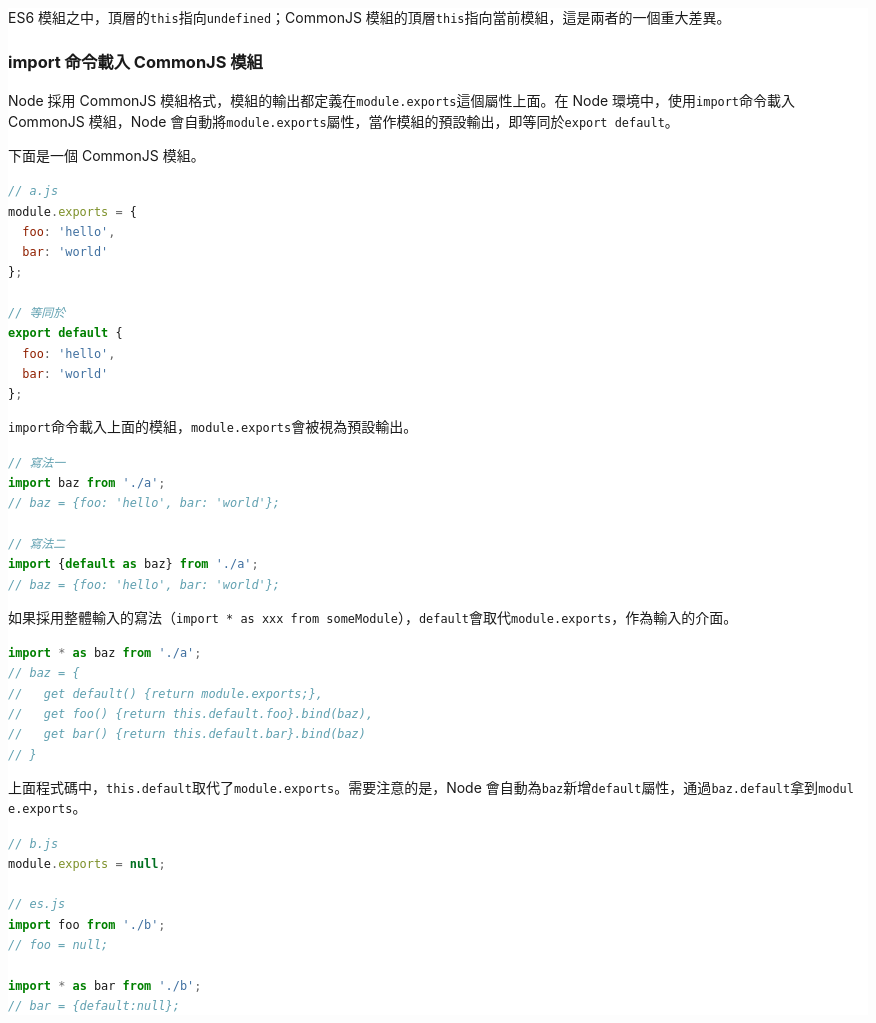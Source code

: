 ES6 模組之中，頂層的`this`指向`undefined`；CommonJS 模組的頂層`this`指向當前模組，這是兩者的一個重大差異。

### import 命令載入 CommonJS 模組

Node 採用 CommonJS 模組格式，模組的輸出都定義在`module.exports`這個屬性上面。在 Node 環境中，使用`import`命令載入 CommonJS 模組，Node 會自動將`module.exports`屬性，當作模組的預設輸出，即等同於`export default`。

下面是一個 CommonJS 模組。

```javascript
// a.js
module.exports = {
  foo: 'hello',
  bar: 'world'
};

// 等同於
export default {
  foo: 'hello',
  bar: 'world'
};
```

`import`命令載入上面的模組，`module.exports`會被視為預設輸出。

```javascript
// 寫法一
import baz from './a';
// baz = {foo: 'hello', bar: 'world'};

// 寫法二
import {default as baz} from './a';
// baz = {foo: 'hello', bar: 'world'};
```

如果採用整體輸入的寫法（`import * as xxx from someModule`），`default`會取代`module.exports`，作為輸入的介面。

```javascript
import * as baz from './a';
// baz = {
//   get default() {return module.exports;},
//   get foo() {return this.default.foo}.bind(baz),
//   get bar() {return this.default.bar}.bind(baz)
// }
```

上面程式碼中，`this.default`取代了`module.exports`。需要注意的是，Node 會自動為`baz`新增`default`屬性，通過`baz.default`拿到`module.exports`。

```javascript
// b.js
module.exports = null;

// es.js
import foo from './b';
// foo = null;

import * as bar from './b';
// bar = {default:null};
```
